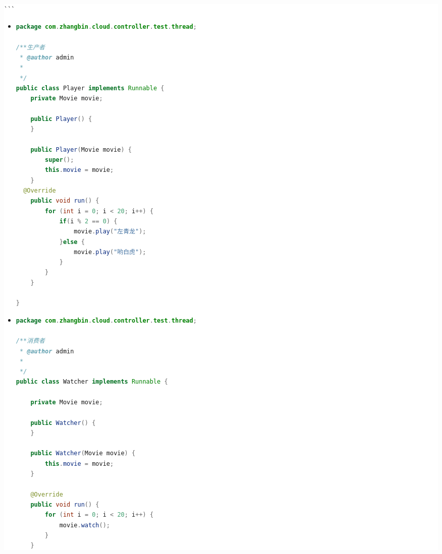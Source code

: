     ```

  - ```java
    package com.zhangbin.cloud.controller.test.thread;

    /**生产者
     * @author admin
     *
     */
    public class Player implements Runnable {
    	private Movie movie;
    	
    	public Player() {
    	}

    	public Player(Movie movie) {
    		super();
    		this.movie = movie;
    	}
      @Override
    	public void run() {
    		for (int i = 0; i < 20; i++) {
    			if(i % 2 == 0) {
    				movie.play("左青龙");
    			}else {
    				movie.play("哟白虎");
    			}
    		}
    	}

    }

    ```




  - ```java
    package com.zhangbin.cloud.controller.test.thread;

    /**消费者
     * @author admin
     *
     */
    public class Watcher implements Runnable {
    	
    	private Movie movie;
    	
    	public Watcher() {
    	}

    	public Watcher(Movie movie) {
    		this.movie = movie;
    	}

    	@Override
    	public void run() {
    		for (int i = 0; i < 20; i++) {
    			movie.watch();
    		}
    	}
